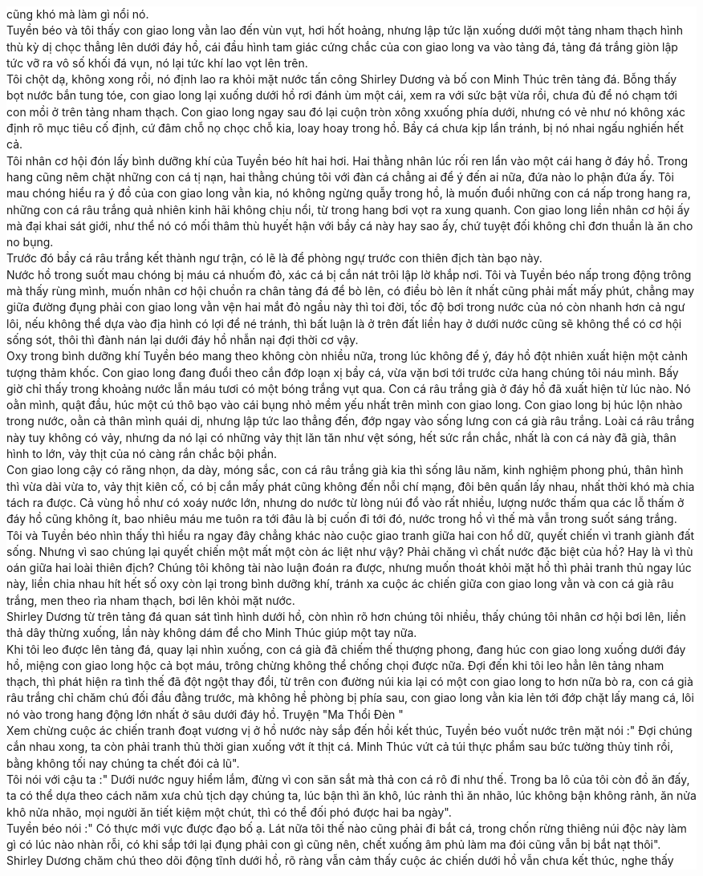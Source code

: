 cũng khó mà làm gì nổi nó.<br>Tuyền béo và tôi thấy con giao long vằn lao đến vùn vụt, hơi hốt hoảng, nhưng lập tức lặn xuống dưới một tảng nham thạch hình thù kỳ dị chọc thẳng lên dưới đáy hồ, cái đầu hình tam giác cứng chắc của con giao long va vào tảng đá, tảng đá trắng giòn lập tức vỡ ra vô số khối đá vụn, nó lại tức khí lao vọt lên trên.<br>Tôi chột dạ, không xong rồi, nó định lao ra khỏi mặt nước tấn công Shirley Dương và bố con Minh Thúc trên tảng đá. Bỗng thấy bọt nước bắn tung tóe, con giao long lại xuống dưới hồ rơi đánh ùm một cái, xem ra với sức bật vừa rồi, chưa đủ để nó chạm tới con mồi ở trên tảng nham thạch. Con giao long ngay sau đó lại cuộn tròn xông xxuống phía dưới, nhưng có vẻ như nó không xác định rõ mục tiêu cố định, cứ đâm chỗ nọ chọc chỗ kia, loay hoay trong hồ. Bầy cá chưa kịp lẩn tránh, bị nó nhai ngấu nghiến hết cả.<br>Tôi nhân cơ hội đón lấy bình dưỡng khí của Tuyền béo hít hai hơi. Hai thằng nhân lúc rối ren lẩn vào một cái hang ở đáy hồ. Trong hang cũng nêm chặt những con cá tị nạn, hai thằng chúng tôi với đàn cá chẳng ai để ý đến ai nữa, đứa nào lo phận đứa ấy. Tôi mau chóng hiểu ra ý đồ của con giao long vằn kia, nó không ngừng quẫy trong hồ, là muốn đuổi những con cá nấp trong hang ra, những con cá râu trắng quả nhiên kinh hãi không chịu nổi, từ trong hang bơi vọt ra xung quanh. Con giao long liền nhân cơ hội ấy mà đại khai sát giới, như thể nó có mối thâm thù huyết hận với bầy cá này hay sao ấy, chứ tuyệt đối không chỉ đơn thuần là ăn cho no bụng.<br>Trước đó bầy cá râu trắng kết thành ngư trận, có lẽ là để phòng ngự trước con thiên địch tàn bạo này.<br>Nước hồ trong suốt mau chóng bị máu cá nhuốm đỏ, xác cá bị cắn nát trôi lập lờ khắp nơi. Tôi và Tuyền béo nấp trong động trông mà thấy rùng mình, muốn nhân cơ hội chuồn ra chân tảng đá để bò lên, có điều bò lên ít nhất cũng phải mất mấy phút, chẳng may giữa đường đụng phải con giao long vằn vện hai mắt đỏ ngầu này thì toi đời, tốc độ bơi trong nước của nó còn nhanh hơn cả ngư lôi, nếu không thể dựa vào địa hình có lợi để né tránh, thì bất luận là ở trên đất liền hay ở dưới nước cũng sẽ không thể có cơ hội sống sót, thôi thì đành nán lại dưới đáy hồ nhẫn nại đợi thời cơ vậy.<br>Oxy trong bình dưỡng khí Tuyền béo mang theo không còn nhiều nữa, trong lúc không để ý, đáy hồ đột nhiên xuất hiện một cảnh tượng thảm khốc. Con giao long đang đuổi theo cắn đớp loạn xị bầy cá, vừa vặn bơi tới trước cửa hang chúng tôi náu mình. Bấy giờ chỉ thấy trong khoảng nước lẫn máu tươi có một bóng trắng vụt qua. Con cá râu trắng già ở đáy hồ đã xuất hiện từ lúc nào. Nó oằn mình, quật đầu, húc một cú thô bạo vào cái bụng nhỏ mềm yếu nhất trên mình con giao long. Con giao long bị húc lộn nhào trong nước, oằn cả thân mình quái dị, nhưng lập tức lao thẳng đến, đớp ngay vào sống lưng con cá già râu trắng. Loài cá râu trắng này tuy không có vảy, nhưng da nó lại có những vảy thịt lăn tăn như vệt sóng, hết sức rắn chắc, nhất là con cá này đã già, thân hình to lớn, vảy thịt của nó càng rắn chắc bội phần.<br>Con giao long cậy có răng nhọn, da dày, móng sắc, con cá râu trắng già kia thì sống lâu năm, kinh nghiệm phong phú, thân hình thì vừa dài vừa to, vảy thịt kiên cố, có bị cắn mấy phát cũng không đến nỗi chí mạng, đôi bên quấn lấy nhau, nhất thời khó mà chia tách ra được. Cả vùng hồ như có xoáy nước lớn, nhưng do nước từ lòng núi đổ vào rất nhiều, lượng nước thấm qua các lỗ thấm ở đáy hồ cũng không ít, bao nhiêu máu me tuôn ra tới đâu là bị cuốn đi tới đó, nước trong hồ vì thế mà vẫn trong suốt sáng trắng.<br>Tôi và Tuyền béo nhìn thấy thì hiểu ra ngay đây chẳng khác nào cuộc giao tranh giữa hai con hổ dữ, quyết chiến vì tranh giành đất sống. Nhưng vì sao chúng lại quyết chiến một mất một còn ác liệt như vậy? Phải chăng vì chất nước đặc biệt của hồ? Hay là vì thù oán giữa hai loài thiên địch? Chúng tôi không tài nào luận đoán ra được, nhưng muốn thoát khỏi mặt hồ thì phải tranh thủ ngay lúc này, liền chia nhau hít hết số oxy còn lại trong bình dưỡng khí, tránh xa cuộc ác chiến giữa con giao long vằn và con cá già râu trắng, men theo rìa nham thạch, bơi lên khỏi mặt nước.<br>Shirley Dương từ trên tảng đá quan sát tình hình dưới hồ, còn nhìn rõ hơn chúng tôi nhiều, thấy chúng tôi nhân cơ hội bơi lên, liền thả dây thừng xuống, lần này không dám để cho Minh Thúc giúp một tay nữa.<br>Khi tôi leo được lên tảng đá, quay lại nhìn xuống, con cá già đã chiếm thế thượng phong, đang húc con giao long xuống dưới đáy hồ, miệng con giao long hộc cả bọt máu, trông chừng không thể chống chọi được nữa. Đợi đến khi tôi leo hẳn lên tảng nham thạch, thì phát hiện ra tình thế đã đột ngột thay đổi, từ trên con đường núi kia lại có một con giao long to hơn nữa bò ra, con cá già râu trắng chỉ chăm chú đối đầu đằng trước, mà không hề phòng bị phía sau, con giao long vằn kia lẻn tới đớp chặt lấy mang cá, lôi nó vào trong hang động lớn nhất ở sâu dưới đáy hồ. Truyện "Ma Thổi Đèn " <br>Xem chừng cuộc ác chiến tranh đoạt vương vị ở hồ nước này sắp đến hồi kết thúc, Tuyền béo vuốt nước trên mặt nói :" Đợi chúng cắn nhau xong, ta còn phải tranh thủ thời gian xuống vớt ít thịt cá. Minh Thúc vứt cả túi thực phẩm sau bức tường thủy tinh rồi, bằng không tối nay chúng ta chết đói cả lũ".<br>Tôi nói với cậu ta :" Dưới nước nguy hiểm lắm, đừng vì con săn sắt mà thả con cá rô đi như thế. Trong ba lô của tôi còn đồ ăn đấy, ta có thể dựa theo cách năm xưa chủ tịch dạy chúng ta, lúc bận thì ăn khô, lúc rảnh thì ăn nhão, lúc không bận không rảnh, ăn nửa khô nửa nhão, mọi người ăn tiết kiệm một chút, thì có thể đối phó được hai ba ngày".<br>Tuyền béo nói :" Có thực mới vực được đạo bố ạ. Lát nữa tôi thế nào cũng phải đi bắt cá, trong chốn rừng thiêng núi độc này làm gì có lúc nào nhàn rỗi, có khi sắp tới lại đụng phải con gì cũng nên, chết xuống âm phủ làm ma đói cũng vẫn bị bắt nạt thôi".<br>Shirley Dương chăm chú theo dõi động tĩnh dưới hồ, rõ ràng vẫn cảm thấy cuộc ác chiến dưới hồ vẫn chưa kết thúc, nghe thấy